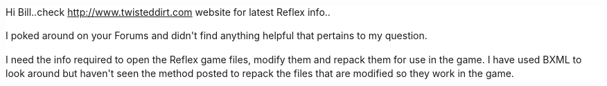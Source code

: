  Hi Bill..check http://www.twisteddirt.com website for latest Reflex info..

I poked around on your Forums and didn't find anything helpful that pertains to my question.

I need the info required to open the Reflex game files, modify them and repack them for use in the game. I have used BXML to look around but haven't seen the method posted to repack the files that are modified so they work in the game.
